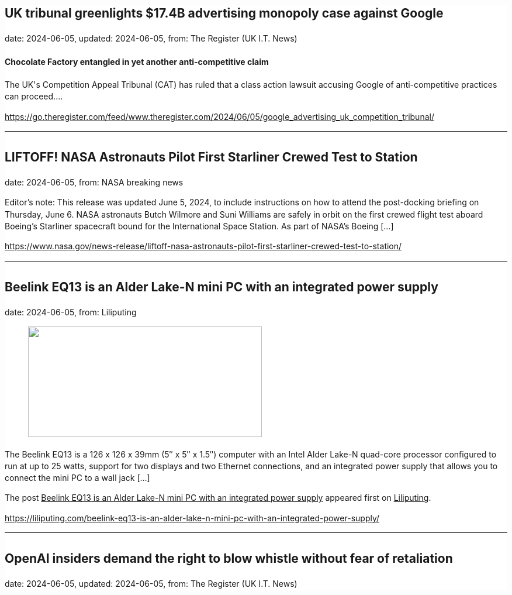 
## UK tribunal greenlights $17.4B advertising monopoly case against Google

date: 2024-06-05, updated: 2024-06-05, from: The Register (UK I.T. News)

<h4>Chocolate Factory entangled in yet another anti-competitive claim</h4> <p>The UK's Competition Appeal Tribunal (CAT) has ruled that a class action lawsuit accusing Google of anti-competitive practices can proceed.…</p> <p></p> 

<https://go.theregister.com/feed/www.theregister.com/2024/06/05/google_advertising_uk_competition_tribunal/>

---

## LIFTOFF! NASA Astronauts Pilot First Starliner Crewed Test to Station

date: 2024-06-05, from: NASA breaking news

Editor&#8217;s note: This release was updated June 5, 2024, to include instructions on how to attend the post-docking briefing on Thursday, June 6. NASA astronauts Butch Wilmore and Suni Williams are safely in orbit on the first crewed flight test aboard Boeing’s Starliner spacecraft bound for the International Space Station. As part of NASA’s Boeing [&#8230;] 

<https://www.nasa.gov/news-release/liftoff-nasa-astronauts-pilot-first-starliner-crewed-test-to-station/>

---

## Beelink EQ13 is an Alder Lake-N mini PC with an integrated power supply

date: 2024-06-05, from: Liliputing

<figure><img width="400" height="189" src="https://liliputing.com/wp-content/uploads/2024/06/eq13_09-400x189.jpg" class="attachment-medium size-medium wp-post-image" alt="" decoding="async" srcset="https://liliputing.com/wp-content/uploads/2024/06/eq13_09-400x189.jpg 400w, https://liliputing.com/wp-content/uploads/2024/06/eq13_09-780x369.jpg 780w, https://liliputing.com/wp-content/uploads/2024/06/eq13_09-150x71.jpg 150w, https://liliputing.com/wp-content/uploads/2024/06/eq13_09-768x364.jpg 768w, https://liliputing.com/wp-content/uploads/2024/06/eq13_09.jpg 1200w" sizes="(max-width: 34.9rem) calc(100vw - 2rem), (max-width: 53rem) calc(8 * (100vw / 12)), (min-width: 53rem) calc(6 * (100vw / 12)), 100vw" /></figure>
<p>The Beelink EQ13 is a 126 x 126 x 39mm (5&#8243; x 5&#8243; x 1.5&#8243;) computer with an Intel Alder Lake-N quad-core processor configured to run at up to 25 watts, support for two displays and two Ethernet connections, and an integrated power supply that allows you to connect the mini PC to a wall jack [&#8230;]</p>
<p>The post <a href="https://liliputing.com/beelink-eq13-is-an-alder-lake-n-mini-pc-with-an-integrated-power-supply/">Beelink EQ13 is an Alder Lake-N mini PC with an integrated power supply</a> appeared first on <a href="https://liliputing.com">Liliputing</a>.</p>
 

<https://liliputing.com/beelink-eq13-is-an-alder-lake-n-mini-pc-with-an-integrated-power-supply/>

---

## OpenAI insiders demand the right to blow whistle without fear of retaliation

date: 2024-06-05, updated: 2024-06-05, from: The Register (UK I.T. News)
